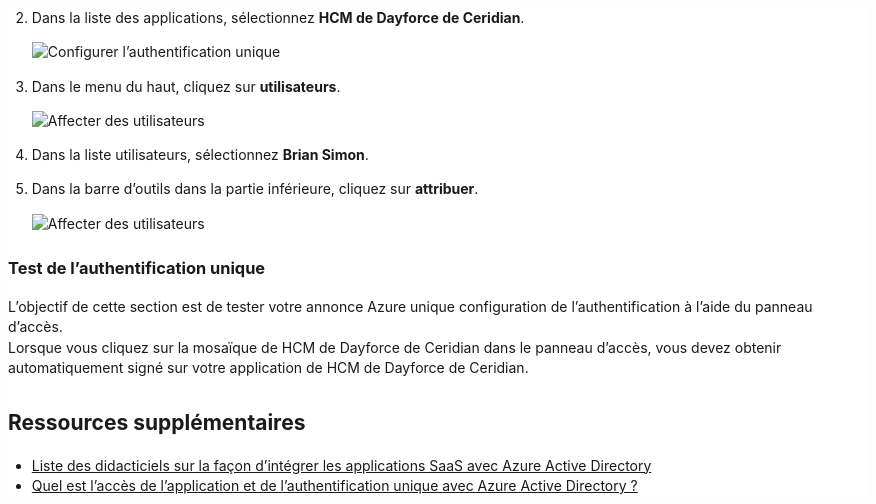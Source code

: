 2. Dans la liste des applications, sélectionnez **HCM de Dayforce de Ceridian**.

    ![Configurer l’authentification unique](./media/active-directory-saas-ceridiandayforcehcm-tutorial/tutorial_ceridiandayforcehcm_50.png) 

1. Dans le menu du haut, cliquez sur **utilisateurs**.

    ![Affecter des utilisateurs][203] 

1. Dans la liste utilisateurs, sélectionnez **Brian Simon**.

2. Dans la barre d’outils dans la partie inférieure, cliquez sur **attribuer**.

    ![Affecter des utilisateurs][205]



### <a name="testing-single-sign-on"></a>Test de l’authentification unique

L’objectif de cette section est de tester votre annonce Azure unique configuration de l’authentification à l’aide du panneau d’accès.  
Lorsque vous cliquez sur la mosaïque de HCM de Dayforce de Ceridian dans le panneau d’accès, vous devez obtenir automatiquement signé sur votre application de HCM de Dayforce de Ceridian.


## <a name="additional-resources"></a>Ressources supplémentaires

* [Liste des didacticiels sur la façon d’intégrer les applications SaaS avec Azure Active Directory](active-directory-saas-tutorial-list.md)
* [Quel est l’accès de l’application et de l’authentification unique avec Azure Active Directory ?](active-directory-appssoaccess-whatis.md)




[1]: ./media/active-directory-saas-ceridiandayforcehcm-tutorial/tutorial_general_01.png
[2]: ./media/active-directory-saas-ceridiandayforcehcm-tutorial/tutorial_general_02.png
[3]: ./media/active-directory-saas-ceridiandayforcehcm-tutorial/tutorial_general_03.png
[4]: ./media/active-directory-saas-ceridiandayforcehcm-tutorial/tutorial_general_04.png

[6]: ./media/active-directory-saas-ceridiandayforcehcm-tutorial/tutorial_general_05.png
[10]: ./media/active-directory-saas-ceridiandayforcehcm-tutorial/tutorial_general_06.png
[11]: ./media/active-directory-saas-ceridiandayforcehcm-tutorial/tutorial_general_07.png
[20]: ./media/active-directory-saas-ceridiandayforcehcm-tutorial/tutorial_general_100.png

[200]: ./media/active-directory-saas-ceridiandayforcehcm-tutorial/tutorial_general_200.png
[201]: ./media/active-directory-saas-ceridiandayforcehcm-tutorial/tutorial_general_201.png
[203]: ./media/active-directory-saas-ceridiandayforcehcm-tutorial/tutorial_general_203.png
[204]: ./media/active-directory-saas-ceridiandayforcehcm-tutorial/tutorial_general_204.png
[205]: ./media/active-directory-saas-ceridiandayforcehcm-tutorial/tutorial_general_205.png
